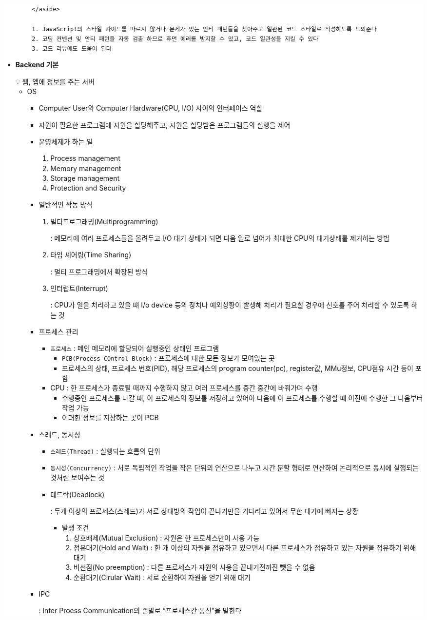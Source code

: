             </aside>
            
            1. JavaScript의 스타일 가이드를 따르지 않거나 문제가 있는 안티 패턴들을 찾아주고 일관된 코드 스타일로 작성하도록 도와준다
            2. 코딩 컨벤션 및 안티 패턴을 자동 검출 하므로 휴먼 에러를 방지할 수 있고, 코드 일관성을 지킬 수 있다
            3. 코드 리뷰에도 도움이 된다
- **Backend 기본**
    
    <aside>
    💡 웹, 앱에 정보를 주는 서버
    
    </aside>
    
    - OS
        - Computer User와 Computer Hardware(CPU, I/O) 사이의 인터페이스 역할
        - 자원이 필요한 프로그램에 자원을 할당해주고, 지원을 할당받은 프로그램들의 실행을 제어
        - 운영체제가 하는 일
            1. Process management
            2. Memory  management
            3. Storage management
            4. Protection and Security
        
        - 일반적인 작동 방식
            1. 멀티프로그래밍(Multiprogramming)
                
                : 메모리에 여러 프로세스들을 올려두고 I/O 대기 상태가 되면 다음 일로 넘어가 최대한 CPU의 대기상태를 제거하는 방법
                
            2. 타임 셰어링(Time Sharing)
                
                : 멀티 프로그래밍에서 확장된 방식
                
            3. 인터럽트(Interrupt)
                
                : CPU가 일을 처리하고 있을 떄 I/o device 등의 장치나 예외상황이 발생해 처리가 필요할 경우에 신호를 주어 처리할 수 있도록 하는 것
                
            
        - 프로세스 관리
            - `프로세스` : 메인 메모리에 할당되어 실행중인 상태인 프로그램
                - `PCB(Process COntrol Block)` : 프로세스에 대한 모든 정보가 모여있는 곳
                - 프로세스의 상태, 프로세스 번호(PID), 해당 프로세스의 program counter(pc), register값, MMu정보, CPU점유 시간 등이 포함
            - CPU : 한 프로세스가 종료될 때까지 수행하지 않고 여러 프로세스를 중간 중간에 바꿔가며 수행
                - 수행중인 프로세스를 나갈 때, 이 프로세스의 정보를 저장하고 있어야 다음에 이 프로세스를 수행할 때 이전에 수행한 그 다음부터 작업 가능
                - 이러한 정보를 저장하는 곳이 PCB
            
        - 스레드, 동시성
            - `스레드(Thread)` : 실행되는 흐름의 단위
            - `동시성(Concurrency)` : 서로 독립적인 작업을 작은 단위의 연산으로 나누고 시간 분할 형태로 연산하여 논리적으로 동시에 실행되는 것처럼 보여주는 것
            - 데드락(Deadlock)
                
                : 두개 이상의 프로세스(스레드)가 서로 상대방의 작업이 끝나기만을 기다리고 있어서 무한 대기에 빠지는 상황
                
                - 발생 조건
                    1. 상호배제(Mutual Exclusion) : 자원은 한 프로세스만이 사용 가능
                    2. 점유대기(Hold and Wait) : 한 개 이상의 자원을 점유하고 있으면서 다른 프로세스가 점유하고 있는 자원을 점유하기 위해 대기
                    3. 비선점(No preemption) : 다른 프로세스가 자원의 사용을 끝내기전까진 뻇을 수 없음
                    4. 순환대기(Cirular Wait) : 서로 순환하여 자원을 얻기 위해 대기
            
        - IPC
            
            : Inter Proess Communication의 준말로 “프로세스간 통신”을 말한다
            